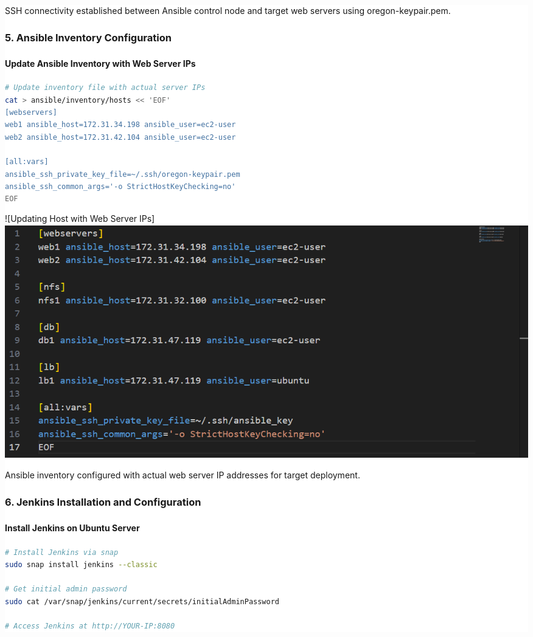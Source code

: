 SSH connectivity established between Ansible control node and target web servers using oregon-keypair.pem.

### 5. Ansible Inventory Configuration

#### Update Ansible Inventory with Web Server IPs
```bash
# Update inventory file with actual server IPs
cat > ansible/inventory/hosts << 'EOF'
[webservers]
web1 ansible_host=172.31.34.198 ansible_user=ec2-user
web2 ansible_host=172.31.42.104 ansible_user=ec2-user

[all:vars]
ansible_ssh_private_key_file=~/.ssh/oregon-keypair.pem
ansible_ssh_common_args='-o StrictHostKeyChecking=no'
EOF
```

![Updating Host with Web Server IPs]
![](<updating-host-with-web-server-ip-Screenshot .png>)

Ansible inventory configured with actual web server IP addresses for target deployment.

### 6. Jenkins Installation and Configuration

#### Install Jenkins on Ubuntu Server
```bash
# Install Jenkins via snap
sudo snap install jenkins --classic

# Get initial admin password
sudo cat /var/snap/jenkins/current/secrets/initialAdminPassword

# Access Jenkins at http://YOUR-IP:8080
```
